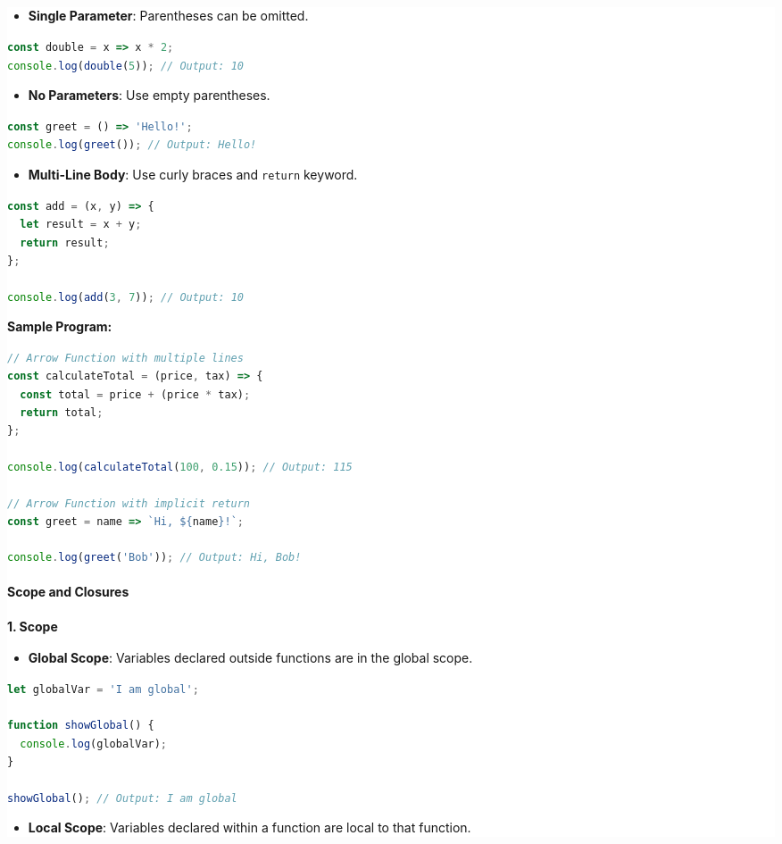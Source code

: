- **Single Parameter**: Parentheses can be omitted.

```javascript
const double = x => x * 2;
console.log(double(5)); // Output: 10
```

- **No Parameters**: Use empty parentheses.

```javascript
const greet = () => 'Hello!';
console.log(greet()); // Output: Hello!
```

- **Multi-Line Body**: Use curly braces and `return` keyword.

```javascript
const add = (x, y) => {
  let result = x + y;
  return result;
};

console.log(add(3, 7)); // Output: 10
```

**Sample Program:**

```javascript
// Arrow Function with multiple lines
const calculateTotal = (price, tax) => {
  const total = price + (price * tax);
  return total;
};

console.log(calculateTotal(100, 0.15)); // Output: 115

// Arrow Function with implicit return
const greet = name => `Hi, ${name}!`;

console.log(greet('Bob')); // Output: Hi, Bob!
```

#### **Scope and Closures**

**1. Scope**
- **Global Scope**: Variables declared outside functions are in the global scope.

```javascript
let globalVar = 'I am global';

function showGlobal() {
  console.log(globalVar);
}

showGlobal(); // Output: I am global
```

- **Local Scope**: Variables declared within a function are local to that function.
